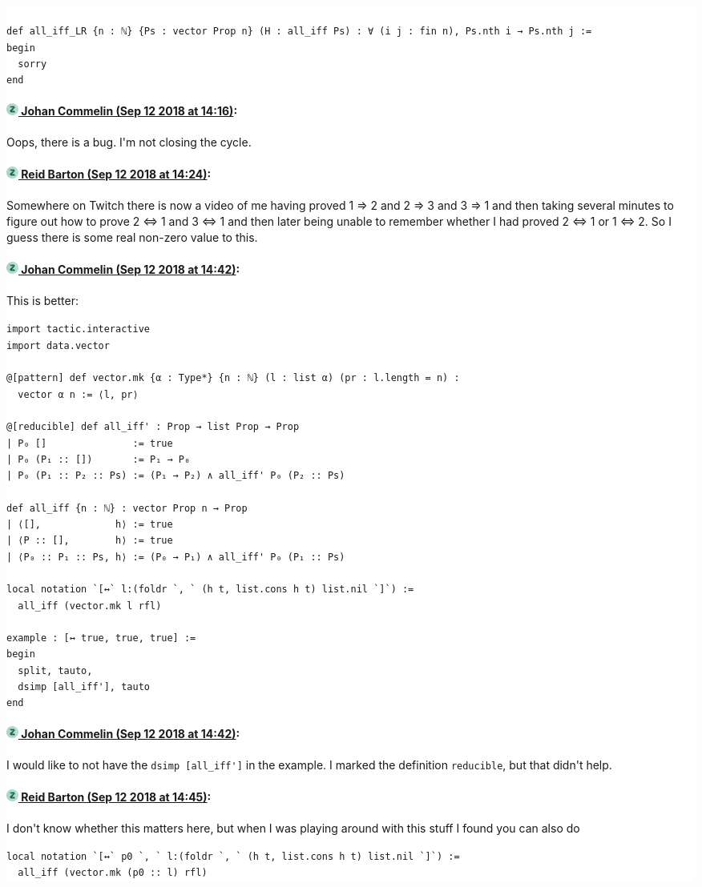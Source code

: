 ```lean

def all_iff_LR {n : ℕ} {Ps : vector Prop n} (H : all_iff Ps) : ∀ (i j : fin n), Ps.nth i → Ps.nth j :=
begin
  sorry
end
```

#### [![Click to go to Zulip](../../assets/img/zulip2.png) Johan Commelin (Sep 12 2018 at 14:16)](https://leanprover.zulipchat.com/#narrow/stream/113488-general/topic/TFAE/near/133794856):
Oops, there is a bug. I'm not closing the cycle.

#### [![Click to go to Zulip](../../assets/img/zulip2.png) Reid Barton (Sep 12 2018 at 14:24)](https://leanprover.zulipchat.com/#narrow/stream/113488-general/topic/TFAE/near/133795209):
Somewhere on Twitch there is now a video of me having proved 1 => 2 and 2 => 3 and 3 => 1 and then taking several minutes to figure out how to prove 2 <=> 1 and 3 <=> 1 and then later being unable to remember whether I had proved 2 <=> 1 or 1 <=> 2. So I guess there is some real non-zero value to this.

#### [![Click to go to Zulip](../../assets/img/zulip2.png) Johan Commelin (Sep 12 2018 at 14:42)](https://leanprover.zulipchat.com/#narrow/stream/113488-general/topic/TFAE/near/133796095):
This is better:
```lean
import tactic.interactive
import data.vector

@[pattern] def vector.mk {α : Type*} {n : ℕ} (l : list α) (pr : l.length = n) :
  vector α n := ⟨l, pr⟩

@[reducible] def all_iff' : Prop → list Prop → Prop
| P₀ []               := true
| P₀ (P₁ :: [])       := P₁ → P₀
| P₀ (P₁ :: P₂ :: Ps) := (P₁ → P₂) ∧ all_iff' P₀ (P₂ :: Ps)

def all_iff {n : ℕ} : vector Prop n → Prop
| ⟨[],             h⟩ := true
| ⟨P :: [],        h⟩ := true
| ⟨P₀ :: P₁ :: Ps, h⟩ := (P₀ → P₁) ∧ all_iff' P₀ (P₁ :: Ps)

local notation `[↔` l:(foldr `, ` (h t, list.cons h t) list.nil `]`) :=
  all_iff (vector.mk l rfl)

example : [↔ true, true, true] :=
begin
  split, tauto,
  dsimp [all_iff'], tauto
end
```

#### [![Click to go to Zulip](../../assets/img/zulip2.png) Johan Commelin (Sep 12 2018 at 14:42)](https://leanprover.zulipchat.com/#narrow/stream/113488-general/topic/TFAE/near/133796112):
I would like to not have the `dsimp [all_iff']` in the example. I marked the definition `reducible`, but that didn't help.

#### [![Click to go to Zulip](../../assets/img/zulip2.png) Reid Barton (Sep 12 2018 at 14:45)](https://leanprover.zulipchat.com/#narrow/stream/113488-general/topic/TFAE/near/133796235):
I don't know whether this matters here, but when I was playing around with this stuff I found you can also do
```lean
local notation `[↔` p0 `, ` l:(foldr `, ` (h t, list.cons h t) list.nil `]`) :=
  all_iff (vector.mk (p0 :: l) rfl)
```

